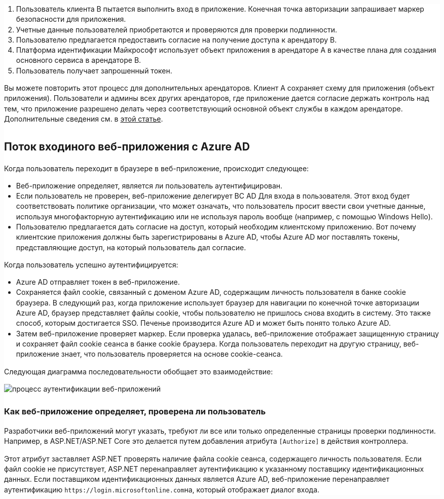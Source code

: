 1. Пользователь клиента B пытается выполнить вход в приложение. Конечная точка авторизации запрашивает маркер безопасности для приложения.
1. Учетные данные пользователей приобретаются и проверяются для проверки подлинности.
1. Пользователю предлагается предоставить согласие на получение доступа к арендатору B.
1. Платформа идентификации Майкрософт использует объект приложения в арендаторе A в качестве плана для создания основного сервиса в арендаторе B.
1. Пользователь получает запрошенный токен.

Вы можете повторить этот процесс для дополнительных арендаторов. Клиент A сохраняет схему для приложения (объект приложения). Пользователи и админы всех других арендаторов, где приложение дается согласие держать контроль над тем, что приложение разрешено делать через соответствующий основной объект службы в каждом арендаторе. Дополнительные сведения см. в [этой статье](app-objects-and-service-principals.md).

## <a name="web-app-sign-in-flow-with-azure-ad"></a>Поток входиного веб-приложения с Azure AD

Когда пользователь переходит в браузере в веб-приложение, происходит следующее:

* Веб-приложение определяет, является ли пользователь аутентифицирован.
* Если пользователь не проверен, веб-приложение делегирует ВС AD Для входа в пользователя. Этот вход будет соответствовать политике организации, что может означать, что пользователь просит ввести свои учетные данные, используя многофакторную аутентификацию или не используя пароль вообще (например, с помощью Windows Hello).
* Пользователю предлагается дать согласие на доступ, который необходим клиентскому приложению. Вот почему клиентские приложения должны быть зарегистрированы в Azure AD, чтобы Azure AD мог поставлять токены, представляющие доступ, на который пользователь дал согласие.

Когда пользователь успешно аутентифицируется:

* Azure AD отправляет токен в веб-приложение.
* Сохраняется файл cookie, связанный с доменом Azure AD, содержащим личность пользователя в банке cookie браузера. В следующий раз, когда приложение использует браузер для навигации по конечной точке авторизации Azure AD, браузер представляет файлы cookie, чтобы пользователю не пришлось снова входить в систему. Это также способ, которым достигается SSO. Печенье производится Azure AD и может быть понято только Azure AD.
* Затем веб-приложение проверяет маркер. Если проверка удалась, веб-приложение отображает защищенную страницу и сохраняет файл cookie сеанса в банке cookie браузера. Когда пользователь переходит на другую страницу, веб-приложение знает, что пользователь проверяется на основе cookie-сеанса.

Следующая диаграмма последовательности обобщает это взаимодействие:

![процесс аутентификации веб-приложений](media/authentication-scenarios/web-app-how-it-appears-to-be.png)

### <a name="how-a-web-app-determines-if-the-user-is-authenticated"></a>Как веб-приложение определяет, проверена ли пользователь

Разработчики веб-приложений могут указать, требуют ли все или только определенные страницы проверки подлинности. Например, в ASP.NET/ASP.NET Core это делается путем добавления атрибута `[Authorize]` в действия контроллера.

Этот атрибут заставляет ASP.NET проверять наличие файла cookie сеанса, содержащего личность пользователя. Если файл cookie не присутствует, ASP.NET перенаправляет аутентификацию к указанному поставщику идентификационных данных. Если поставщиком идентификационных данных является Azure AD, веб-приложение перенаправляет аутентификацию `https://login.microsoftonline.com`на, который отображает диалог входа.
